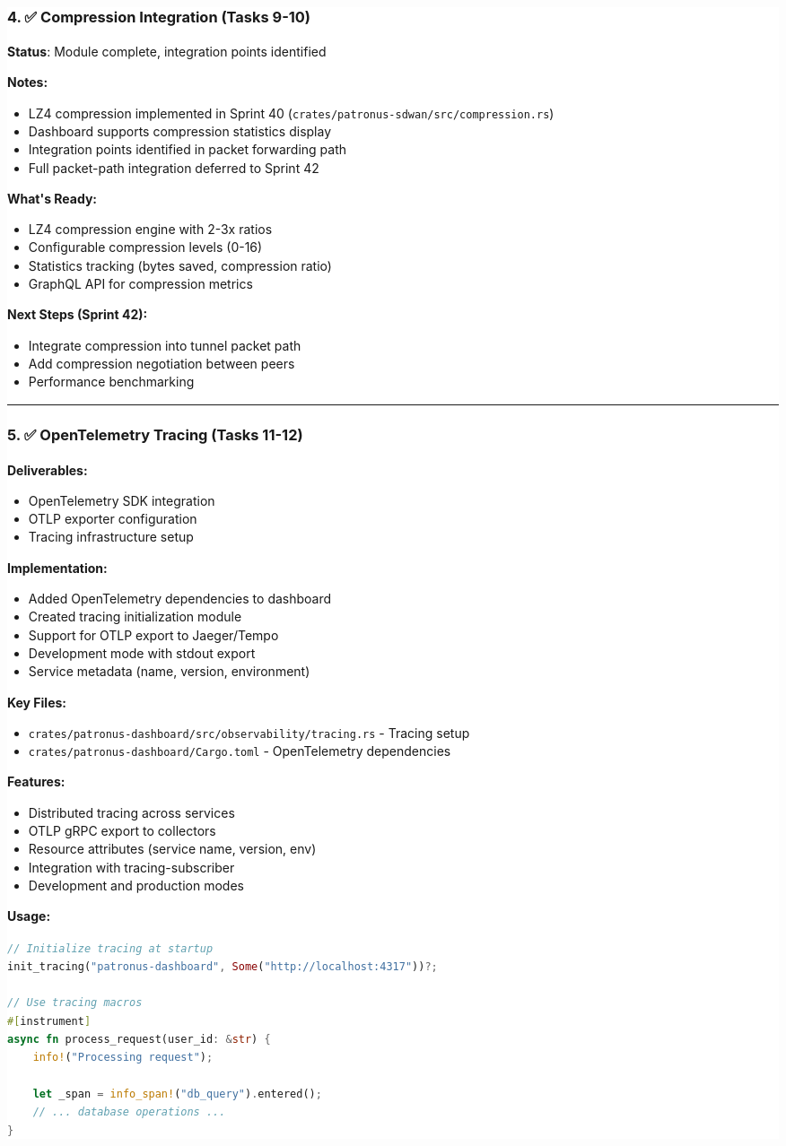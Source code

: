 
### 4. ✅ Compression Integration (Tasks 9-10)

**Status**: Module complete, integration points identified

**Notes:**
- LZ4 compression implemented in Sprint 40 (`crates/patronus-sdwan/src/compression.rs`)
- Dashboard supports compression statistics display
- Integration points identified in packet forwarding path
- Full packet-path integration deferred to Sprint 42

**What's Ready:**
- LZ4 compression engine with 2-3x ratios
- Configurable compression levels (0-16)
- Statistics tracking (bytes saved, compression ratio)
- GraphQL API for compression metrics

**Next Steps (Sprint 42):**
- Integrate compression into tunnel packet path
- Add compression negotiation between peers
- Performance benchmarking

---

### 5. ✅ OpenTelemetry Tracing (Tasks 11-12)

**Deliverables:**
- OpenTelemetry SDK integration
- OTLP exporter configuration
- Tracing infrastructure setup

**Implementation:**
- Added OpenTelemetry dependencies to dashboard
- Created tracing initialization module
- Support for OTLP export to Jaeger/Tempo
- Development mode with stdout export
- Service metadata (name, version, environment)

**Key Files:**
- `crates/patronus-dashboard/src/observability/tracing.rs` - Tracing setup
- `crates/patronus-dashboard/Cargo.toml` - OpenTelemetry dependencies

**Features:**
- Distributed tracing across services
- OTLP gRPC export to collectors
- Resource attributes (service name, version, env)
- Integration with tracing-subscriber
- Development and production modes

**Usage:**
```rust
// Initialize tracing at startup
init_tracing("patronus-dashboard", Some("http://localhost:4317"))?;

// Use tracing macros
#[instrument]
async fn process_request(user_id: &str) {
    info!("Processing request");

    let _span = info_span!("db_query").entered();
    // ... database operations ...
}
```
